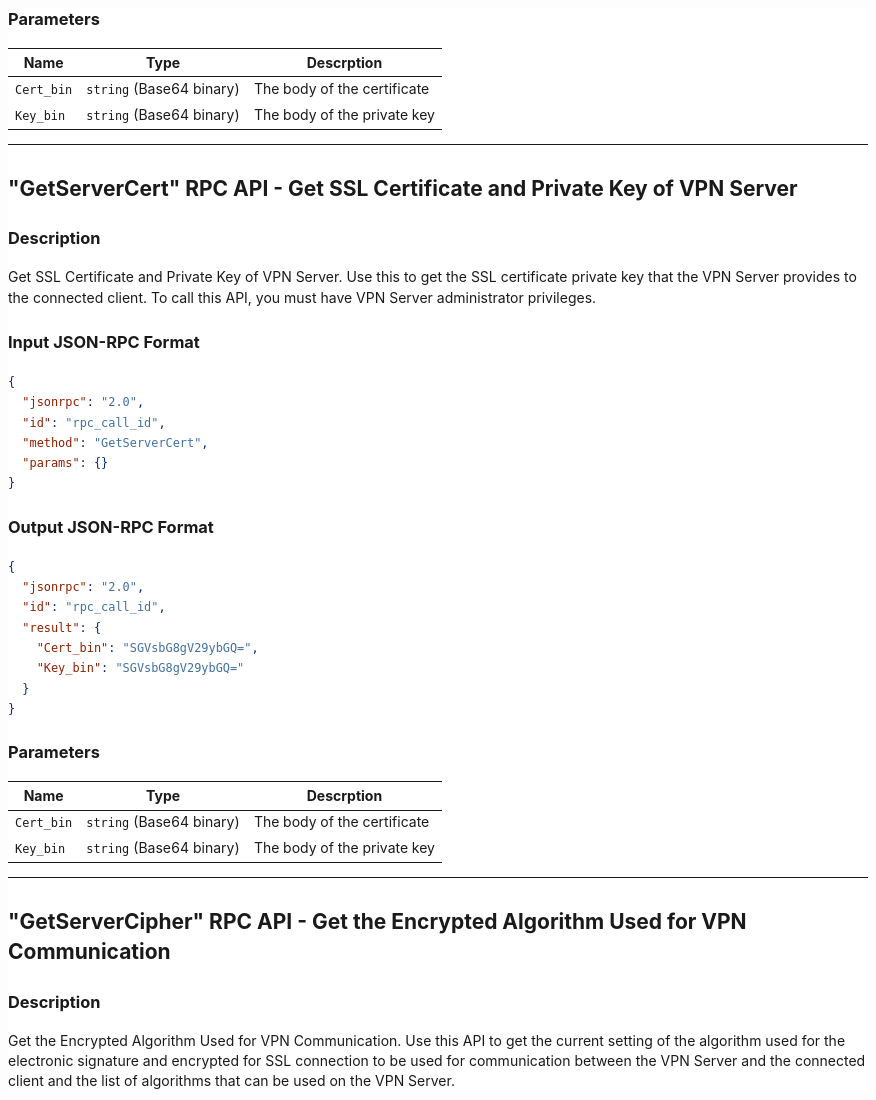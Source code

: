 ### Parameters

Name | Type | Descrption
--- | --- | ---
`Cert_bin` | `string` (Base64 binary) | The body of the certificate
`Key_bin` | `string` (Base64 binary) | The body of the private key

***
<a id="getservercert"></a>
## "GetServerCert" RPC API - Get SSL Certificate and Private Key of VPN Server
### Description
Get SSL Certificate and Private Key of VPN Server. Use this to get the SSL certificate private key that the VPN Server provides to the connected client. To call this API, you must have VPN Server administrator privileges.

### Input JSON-RPC Format
```json
{
  "jsonrpc": "2.0",
  "id": "rpc_call_id",
  "method": "GetServerCert",
  "params": {}
}
```

### Output JSON-RPC Format
```json
{
  "jsonrpc": "2.0",
  "id": "rpc_call_id",
  "result": {
    "Cert_bin": "SGVsbG8gV29ybGQ=",
    "Key_bin": "SGVsbG8gV29ybGQ="
  }
}
```

### Parameters

Name | Type | Descrption
--- | --- | ---
`Cert_bin` | `string` (Base64 binary) | The body of the certificate
`Key_bin` | `string` (Base64 binary) | The body of the private key

***
<a id="getservercipher"></a>
## "GetServerCipher" RPC API - Get the Encrypted Algorithm Used for VPN Communication
### Description
Get the Encrypted Algorithm Used for VPN Communication. Use this API to get the current setting of the algorithm used for the electronic signature and encrypted for SSL connection to be used for communication between the VPN Server and the connected client and the list of algorithms that can be used on the VPN Server.
